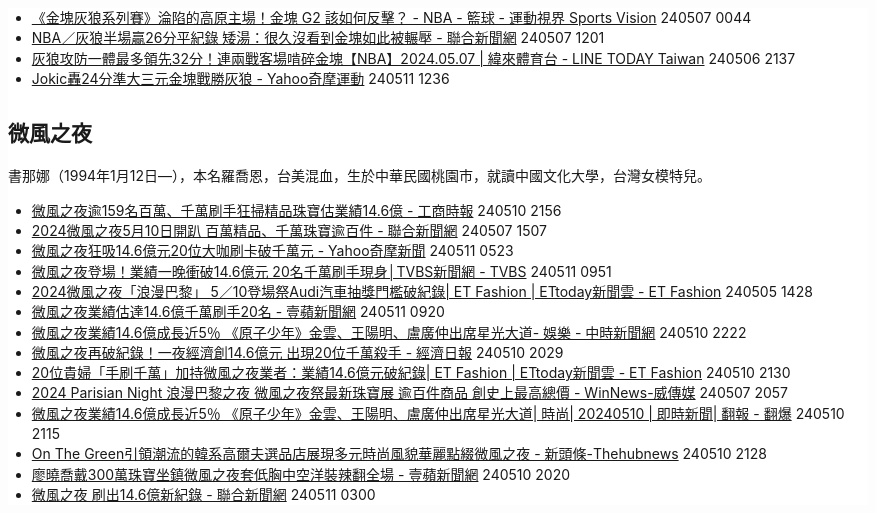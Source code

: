 - [《金塊灰狼系列賽》淪陷的高原主場！金塊 G2 該如何反擊？ - NBA - 籃球 - 運動視界 Sports Vision](https://news.google.com/rss/articles/CBMiJ2h0dHBzOi8vd3d3LnNwb3J0c3YubmV0L2FydGljbGVzLzExMTM4N9IBAA?oc=5 "《金塊灰狼系列賽》淪陷的高原主場！金塊 G2 該如何反擊？ - NBA - 籃球 - 運動視界 Sports Vision") 240507 0044
- [NBA／灰狼半場贏26分平紀錄 矮湯：很久沒看到金塊如此被輾壓 - 聯合新聞網](https://news.google.com/rss/articles/CBMiJ2h0dHBzOi8vdWRuLmNvbS9uZXdzL3N0b3J5LzcwMDIvNzk0NzQ0MNIBK2h0dHBzOi8vdWRuLmNvbS9uZXdzL2FtcC9zdG9yeS83MDAyLzc5NDc0NDA?oc=5 "NBA／灰狼半場贏26分平紀錄 矮湯：很久沒看到金塊如此被輾壓 - 聯合新聞網") 240507 1201
- [灰狼攻防一體最多領先32分！連兩戰客場啃碎金塊【NBA】2024.05.07 | 緯來體育台 - LINE TODAY Taiwan](https://news.google.com/rss/articles/CBMiK2h0dHBzOi8vdG9kYXkubGluZS5tZS90dy92Mi9hcnRpY2xlL01MZ0x4ZTDSAQA?oc=5 "灰狼攻防一體最多領先32分！連兩戰客場啃碎金塊【NBA】2024.05.07 | 緯來體育台 - LINE TODAY Taiwan") 240506 2137
- [Jokic轟24分準大三元金塊戰勝灰狼 - Yahoo奇摩運動](https://news.google.com/rss/articles/CBMipAFodHRwczovL3R3LnNwb3J0cy55YWhvby5jb20vbmV3cy9qb2tpYyVFOCVCRCU5RjI0JUU1JTg4JTg2JUU2JUJBJTk2JUU1JUE0JUE3JUU0JUI4JTg5JUU1JTg1JTgzLSVFOSU4NyU5MSVFNSVBMSU4QSVFNiU4OCVCMCVFNSU4QiU5RCVFNyU4MSVCMCVFNyU4QiVCQy0wNDMxMDI1NzcuaHRtbNIBAA?oc=5 "Jokic轟24分準大三元金塊戰勝灰狼 - Yahoo奇摩運動") 240511 1236

## 微風之夜

書那娜（1994年1月12日—），本名羅喬恩，台美混血，生於中華民國桃園市，就讀中國文化大學，台灣女模特兒。
- [微風之夜逾159名百萬、千萬刷手狂掃精品珠寶估業績14.6億 - 工商時報](https://news.google.com/rss/articles/CBMiMmh0dHBzOi8vd3d3LmN0ZWUuY29tLnR3L25ld3MvMjAyNDA1MTA3MDE5NzAtNDMwNTAz0gEA?oc=5 "微風之夜逾159名百萬、千萬刷手狂掃精品珠寶估業績14.6億 - 工商時報") 240510 2156
- [2024微風之夜5月10日開趴 百萬精品、千萬珠寶逾百件 - 聯合新聞網](https://news.google.com/rss/articles/CBMiJ2h0dHBzOi8vdWRuLmNvbS9uZXdzL3N0b3J5LzcyNzAvNzk0NzkzNdIBK2h0dHBzOi8vdWRuLmNvbS9uZXdzL2FtcC9zdG9yeS83MjcwLzc5NDc5MzU?oc=5 "2024微風之夜5月10日開趴 百萬精品、千萬珠寶逾百件 - 聯合新聞網") 240507 1507
- [微風之夜狂吸14.6億元20位大咖刷卡破千萬元 - Yahoo奇摩新聞](https://news.google.com/rss/articles/CBMiyQFodHRwczovL3R3Lm5ld3MueWFob28uY29tLyVFNSVCRSVBRSVFOSVBMiVBOCVFNCVCOSU4QiVFNSVBNCU5QyVFNyU4QiU4MiVFNSU5MCVCODE0LTYlRTUlODQlODQlRTUlODUlODMtMjAlRTQlQkQlOEQlRTUlQTQlQTclRTUlOTIlOTYlRTUlODglQjclRTUlOEQlQTElRTclQTAlQjQlRTUlOEQlODMlRTglOTAlQUMlRTUlODUlODMtMjEyMzAxODE0Lmh0bWzSAQA?oc=5 "微風之夜狂吸14.6億元20位大咖刷卡破千萬元 - Yahoo奇摩新聞") 240511 0523
- [微風之夜登場！業績一晚衝破14.6億元 20名千萬刷手現身│TVBS新聞網 - TVBS](https://news.google.com/rss/articles/CBMiJWh0dHBzOi8vbmV3cy50dmJzLmNvbS50dy9saWZlLzI0ODI3MznSASlodHRwczovL25ld3MudHZicy5jb20udHcvYW1wL2xpZmUvMjQ4MjczOQ?oc=5 "微風之夜登場！業績一晚衝破14.6億元 20名千萬刷手現身│TVBS新聞網 - TVBS") 240511 0951
- [2024微風之夜「浪漫巴黎」 5／10登場祭Audi汽車抽獎門檻破紀錄| ET Fashion | ETtoday新聞雲 - ET Fashion](https://news.google.com/rss/articles/CBMiKGh0dHBzOi8vZmFzaGlvbi5ldHRvZGF5Lm5ldC9uZXdzLzI3MzI1MTfSAQA?oc=5 "2024微風之夜「浪漫巴黎」 5／10登場祭Audi汽車抽獎門檻破紀錄| ET Fashion | ETtoday新聞雲 - ET Fashion") 240505 1428
- [微風之夜業績估達14.6億千萬刷手20名 - 壹蘋新聞網](https://news.google.com/rss/articles/CBMiSmh0dHBzOi8vdHcubmV4dGFwcGxlLmNvbS9maW5hbmNlLzIwMjQwNTExLzY3MEUxNzU3QURDQjU4M0FBRTVDRjk4QjZGMTFCQzdE0gEA?oc=5 "微風之夜業績估達14.6億千萬刷手20名 - 壹蘋新聞網") 240511 0920
- [微風之夜業績14.6億成長近5％ 《原子少年》金雲、王陽明、盧廣仲出席星光大道- 娛樂 - 中時新聞網](https://news.google.com/rss/articles/CBMiVmh0dHBzOi8vd3d3LmNoaW5hdGltZXMuY29tL3JlYWx0aW1lbmV3cy8yMDI0MDUxMDAwNDMzOS0yNjA0MDQ_Y3RyYWNrPXBjX21haW5fcnRpbWVfcDAz0gEA?oc=5 "微風之夜業績14.6億成長近5％ 《原子少年》金雲、王陽明、盧廣仲出席星光大道- 娛樂 - 中時新聞網") 240510 2222
- [微風之夜再破紀錄！一夜經濟創14.6億元 出現20位千萬殺手 - 經濟日報](https://news.google.com/rss/articles/CBMiLmh0dHBzOi8vbW9uZXkudWRuLmNvbS9tb25leS9zdG9yeS81NjEyLzc5NTYzMznSATJodHRwczovL21vbmV5LnVkbi5jb20vbW9uZXkvYW1wL3N0b3J5LzU2MTIvNzk1NjMzOQ?oc=5 "微風之夜再破紀錄！一夜經濟創14.6億元 出現20位千萬殺手 - 經濟日報") 240510 2029
- [20位貴婦「手刷千萬」加持微風之夜業者：業績14.6億元破紀錄| ET Fashion | ETtoday新聞雲 - ET Fashion](https://news.google.com/rss/articles/CBMiKGh0dHBzOi8vZmFzaGlvbi5ldHRvZGF5Lm5ldC9uZXdzLzI3MzY0OTDSAQA?oc=5 "20位貴婦「手刷千萬」加持微風之夜業者：業績14.6億元破紀錄| ET Fashion | ETtoday新聞雲 - ET Fashion") 240510 2130
- [2024 Parisian Night 浪漫巴黎之夜 微風之夜祭最新珠寶展 逾百件商品 創史上最高總價 - WinNews-威傳媒](https://news.google.com/rss/articles/CBMiImh0dHBzOi8vd3d3Lndpbm5ld3MuY29tLnR3LzE4MjAwOC_SASZodHRwczovL3d3dy53aW5uZXdzLmNvbS50dy8xODIwMDgvYW1wLw?oc=5 "2024 Parisian Night 浪漫巴黎之夜 微風之夜祭最新珠寶展 逾百件商品 創史上最高總價 - WinNews-威傳媒") 240507 2057
- [微風之夜業績14.6億成長近5％ 《原子少年》金雲、王陽明、盧廣仲出席星光大道| 時尚| 20240510 | 即時新聞| 翻報 - 翻爆](https://news.google.com/rss/articles/CBMiQGh0dHBzOi8vdHVybm5ld3NhcHAuY29tL2xpdmVuZXdzL2Zhc2hpb24vbm93bmV3cy1mYXNoaW9uLS00NTk2NjPSAQA?oc=5 "微風之夜業績14.6億成長近5％ 《原子少年》金雲、王陽明、盧廣仲出席星光大道| 時尚| 20240510 | 即時新聞| 翻報 - 翻爆") 240510 2115
- [On The Green引領潮流的韓系高爾夫選品店展現多元時尚風貌華麗點綴微風之夜 - 新頭條-Thehubnews](https://news.google.com/rss/articles/CBMiKmh0dHBzOi8vd3d3LnRoZWh1Ym5ld3MubmV0L2FyY2hpdmVzLzM4NDcyMdIBAA?oc=5 "On The Green引領潮流的韓系高爾夫選品店展現多元時尚風貌華麗點綴微風之夜 - 新頭條-Thehubnews") 240510 2128
- [廖曉喬戴300萬珠寶坐鎮微風之夜套低胸中空洋裝辣翻全場 - 壹蘋新聞網](https://news.google.com/rss/articles/CBMiUGh0dHBzOi8vdHcubmV4dGFwcGxlLmNvbS9lbnRlcnRhaW5tZW50LzIwMjQwNTEwLzE5NjRFMzE4QzdGNkUwNkVCRDdFNkJGMDdGNkQ5RjVD0gEA?oc=5 "廖曉喬戴300萬珠寶坐鎮微風之夜套低胸中空洋裝辣翻全場 - 壹蘋新聞網") 240510 2020
- [微風之夜 刷出14.6億新紀錄 - 聯合新聞網](https://news.google.com/rss/articles/CBMiK2h0dHBzOi8vdWRuLmNvbS9uZXdzL2FtcC9zdG9yeS83MjQxLzc5NTY1OTbSAStodHRwczovL3Vkbi5jb20vbmV3cy9hbXAvc3RvcnkvNzI0MS83OTU2NTk2?oc=5 "微風之夜 刷出14.6億新紀錄 - 聯合新聞網") 240511 0300